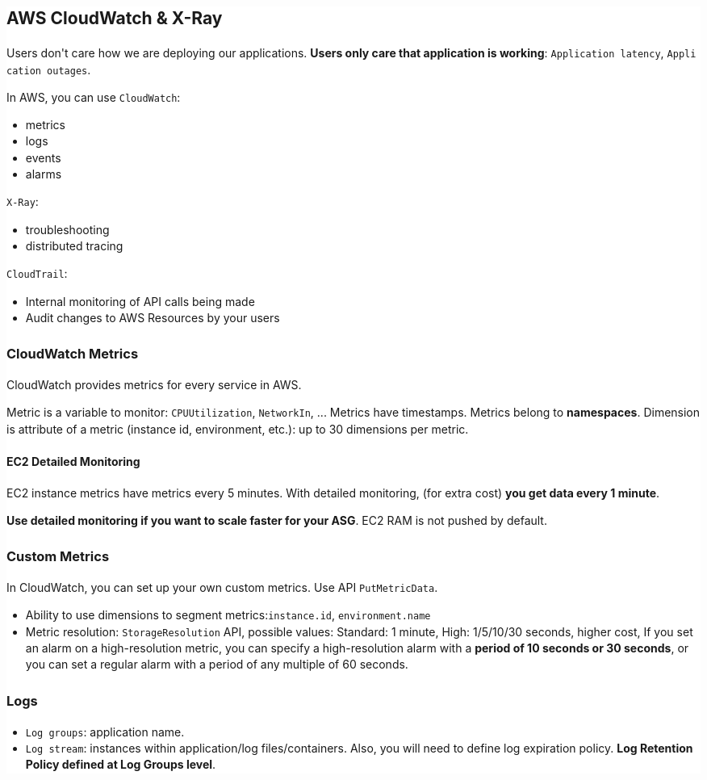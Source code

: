 ## AWS CloudWatch & X-Ray

Users don't care how we are deploying our applications.
**Users only care that application is working**:
`Application latency`, `Application outages`.

In AWS, you can use `CloudWatch`:
* metrics
* logs
* events
* alarms

`X-Ray`:
* troubleshooting
* distributed tracing

`CloudTrail`:
* Internal monitoring of API calls being made
* Audit changes to AWS Resources by your users

### CloudWatch Metrics

CloudWatch provides metrics for every service in AWS.

Metric is a variable to monitor: `CPUUtilization`, `NetworkIn`, ...
Metrics have timestamps.
Metrics belong to **namespaces**.
Dimension is attribute of a metric (instance id, environment, etc.):
up to 30 dimensions per metric.

#### EC2 Detailed Monitoring

EC2 instance metrics have metrics every 5 minutes.
With detailed monitoring, (for extra cost) **you get data every 1 minute**.

**Use detailed monitoring if you want to scale faster for your ASG**.
EC2 RAM is not pushed by default.

### Custom Metrics

In CloudWatch, you can set up your own custom metrics.
Use API `PutMetricData`.
* Ability to use dimensions to segment metrics:`instance.id`, `environment.name`
* Metric resolution: `StorageResolution` API, possible values:
  Standard: 1 minute, High: 1/5/10/30 seconds, higher cost,
  If you set an alarm on a high-resolution metric, you can specify a high-resolution alarm
  with a **period of 10 seconds or 30 seconds**,
  or you can set a regular alarm with a period of any multiple of 60 seconds.

### Logs

* `Log groups`: application name.
* `Log stream`: instances within application/log files/containers.
  Also, you will need to define log expiration policy.
**Log Retention Policy defined at Log Groups level**.
